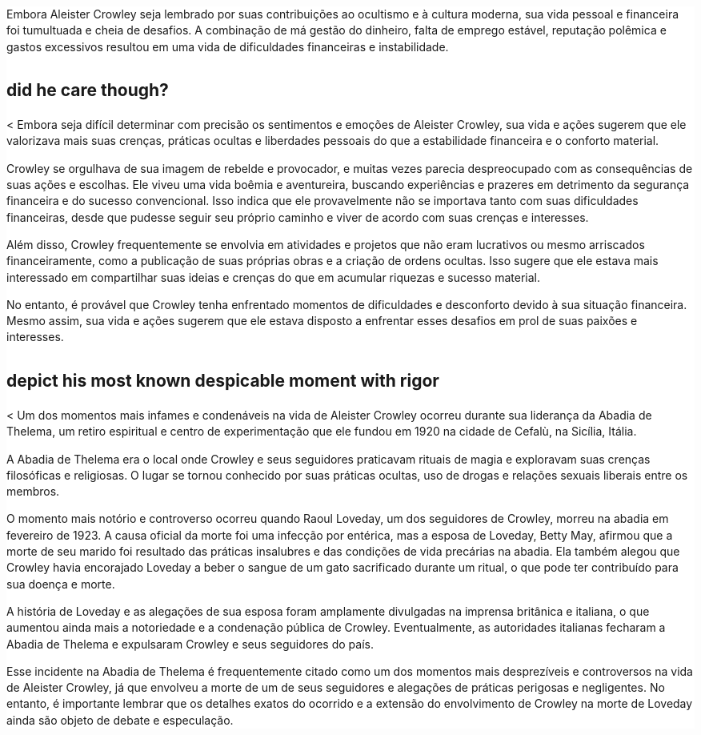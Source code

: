 Embora Aleister Crowley seja lembrado por suas contribuições ao ocultismo e à cultura moderna, sua vida pessoal e financeira foi tumultuada e cheia de desafios. A combinação de má gestão do dinheiro, falta de emprego estável, reputação polêmica e gastos excessivos resultou em uma vida de dificuldades financeiras e instabilidade.

## did he care though?

< Embora seja difícil determinar com precisão os sentimentos e emoções de Aleister Crowley, sua vida e ações sugerem que ele valorizava mais suas crenças, práticas ocultas e liberdades pessoais do que a estabilidade financeira e o conforto material.

Crowley se orgulhava de sua imagem de rebelde e provocador, e muitas vezes parecia despreocupado com as consequências de suas ações e escolhas. Ele viveu uma vida boêmia e aventureira, buscando experiências e prazeres em detrimento da segurança financeira e do sucesso convencional. Isso indica que ele provavelmente não se importava tanto com suas dificuldades financeiras, desde que pudesse seguir seu próprio caminho e viver de acordo com suas crenças e interesses.

Além disso, Crowley frequentemente se envolvia em atividades e projetos que não eram lucrativos ou mesmo arriscados financeiramente, como a publicação de suas próprias obras e a criação de ordens ocultas. Isso sugere que ele estava mais interessado em compartilhar suas ideias e crenças do que em acumular riquezas e sucesso material.

No entanto, é provável que Crowley tenha enfrentado momentos de dificuldades e desconforto devido à sua situação financeira. Mesmo assim, sua vida e ações sugerem que ele estava disposto a enfrentar esses desafios em prol de suas paixões e interesses.

## depict his most known despicable moment with rigor

< Um dos momentos mais infames e condenáveis na vida de Aleister Crowley ocorreu durante sua liderança da Abadia de Thelema, um retiro espiritual e centro de experimentação que ele fundou em 1920 na cidade de Cefalù, na Sicília, Itália.

A Abadia de Thelema era o local onde Crowley e seus seguidores praticavam rituais de magia e exploravam suas crenças filosóficas e religiosas. O lugar se tornou conhecido por suas práticas ocultas, uso de drogas e relações sexuais liberais entre os membros.

O momento mais notório e controverso ocorreu quando Raoul Loveday, um dos seguidores de Crowley, morreu na abadia em fevereiro de 1923. A causa oficial da morte foi uma infecção por entérica, mas a esposa de Loveday, Betty May, afirmou que a morte de seu marido foi resultado das práticas insalubres e das condições de vida precárias na abadia. Ela também alegou que Crowley havia encorajado Loveday a beber o sangue de um gato sacrificado durante um ritual, o que pode ter contribuído para sua doença e morte.

A história de Loveday e as alegações de sua esposa foram amplamente divulgadas na imprensa britânica e italiana, o que aumentou ainda mais a notoriedade e a condenação pública de Crowley. Eventualmente, as autoridades italianas fecharam a Abadia de Thelema e expulsaram Crowley e seus seguidores do país.

Esse incidente na Abadia de Thelema é frequentemente citado como um dos momentos mais desprezíveis e controversos na vida de Aleister Crowley, já que envolveu a morte de um de seus seguidores e alegações de práticas perigosas e negligentes. No entanto, é importante lembrar que os detalhes exatos do ocorrido e a extensão do envolvimento de Crowley na morte de Loveday ainda são objeto de debate e especulação.
